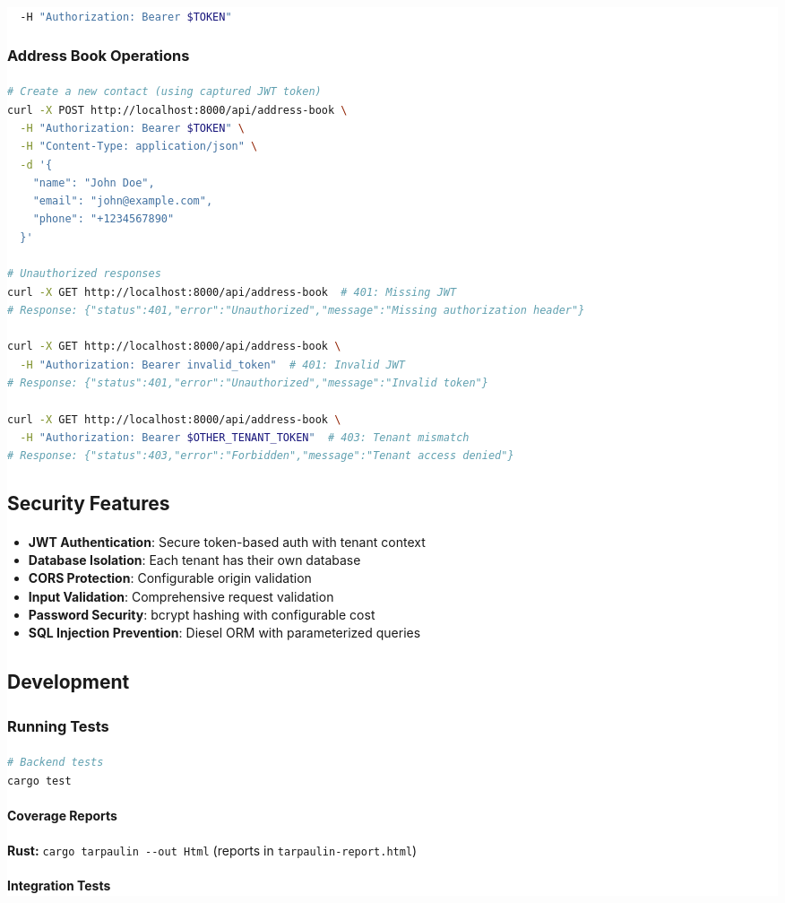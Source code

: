 ```bash
  -H "Authorization: Bearer $TOKEN"
```

### Address Book Operations

```bash
# Create a new contact (using captured JWT token)
curl -X POST http://localhost:8000/api/address-book \
  -H "Authorization: Bearer $TOKEN" \
  -H "Content-Type: application/json" \
  -d '{
    "name": "John Doe",
    "email": "john@example.com",
    "phone": "+1234567890"
  }'

# Unauthorized responses
curl -X GET http://localhost:8000/api/address-book  # 401: Missing JWT
# Response: {"status":401,"error":"Unauthorized","message":"Missing authorization header"}

curl -X GET http://localhost:8000/api/address-book \
  -H "Authorization: Bearer invalid_token"  # 401: Invalid JWT
# Response: {"status":401,"error":"Unauthorized","message":"Invalid token"}

curl -X GET http://localhost:8000/api/address-book \
  -H "Authorization: Bearer $OTHER_TENANT_TOKEN"  # 403: Tenant mismatch
# Response: {"status":403,"error":"Forbidden","message":"Tenant access denied"}
```

## Security Features

- **JWT Authentication**: Secure token-based auth with tenant context
- **Database Isolation**: Each tenant has their own database
- **CORS Protection**: Configurable origin validation
- **Input Validation**: Comprehensive request validation
- **Password Security**: bcrypt hashing with configurable cost
- **SQL Injection Prevention**: Diesel ORM with parameterized queries

## Development

### Running Tests

```bash
# Backend tests
cargo test
```

#### Coverage Reports

**Rust:** `cargo tarpaulin --out Html` (reports in `tarpaulin-report.html`)

#### Integration Tests
